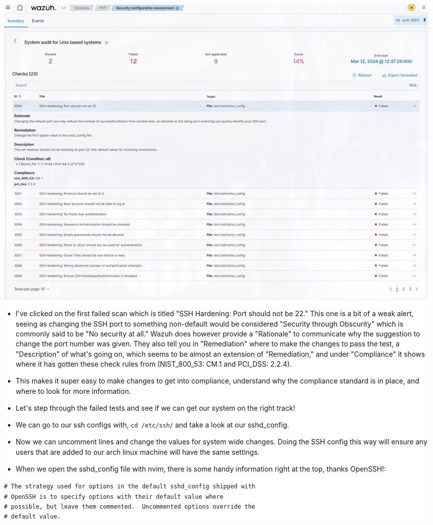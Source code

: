   ![SCA-Arch Scan](https://github.com/Xerips/ArchLinux/blob/main/Defence!/Wazuh-SIEM/SCA-arch.png)

- I've clicked on the first failed scan which is titled "SSH Hardening: Port should not be 22." This one is a bit of a weak alert, seeing as changing the SSH port to something non-default would be considered "Security through Obscurity" which is commonly said to be "No security at all." Wazuh does however provide a "Rationale" to communicate why the suggestion to change the port number was given. They also tell you in "Remediation" where to make the changes to pass the test, a "Description" of what's going on, which seems to be almost an extension of "Remediation," and under "Compliance" it shows where it has gotten these check rules from (NIST_800_53: CM.1 and PCI_DSS: 2.2.4).
- This makes it super easy to make changes to get into compliance, understand why the compliance standard is in place, and where to look for more information.
- Let's step through the failed tests and see if we can get our system on the right track!

- We can go to our ssh configs with, `cd /etc/ssh/` and take a look at our sshd_config.
- Now we can uncomment lines and change the values for system wide changes. Doing the SSH config this way will ensure any users that are added to our arch linux machine will have the same settings.
- When we open the sshd_config file with nvim, there is some handy information right at the top, thanks OpenSSH!:

```
# The strategy used for options in the default sshd_config shipped with
# OpenSSH is to specify options with their default value where
# possible, but leave them commented.  Uncommented options override the
# default value.
```
